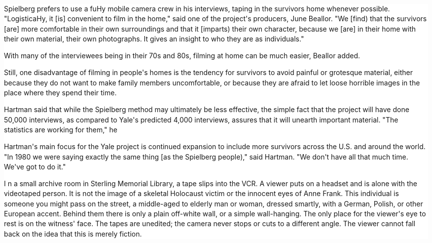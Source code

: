 
Spielberg prefers to use a fuHy mobile 
camera crew in his interviews, taping in 
the survivors home whenever possible. 
"LogisticaHy, it [is] convenient to film in 
the home," said one of the project's 
producers, June Beallor. "We [find) that 
the survivors [are] more comfortable in 
their own surroundings and that it 
[imparts) their own character, because we 
[are] in their home with their own 
material, their own photographs. It gives 
an insight to who they are as individuals." 


With many of the interviewees being in 
their 70s and 80s, filming at home can be 
much easier, Beallor added. 


Still, one disadvantage of filming in 
people's homes is the tendency for 
survivors to avoid painful or grotesque 
material, either because they do not want 
to make family members uncomfortable, 
or because they are afraid to let loose 
horrible images in the place where they 
spend their time. 


Hartman said that while the Spielberg 
method may ultimately be less effective, 
the simple fact that the project will have 
done 50,000 interviews, as compared to 
Yale's predicted 4,000 interviews, assures 
that it will unearth important material. 
"The statistics are working for them," he 


Hartman's main focus for the Yale 
project is continued expansion to include 
more survivors across the U.S. and around 
the world. "In 1980 we were saying exactly 
the same thing [as the Spielberg people)," 
said Hartman. "We don't have all that 
much time. We've got to do it." 


I
n a small archive room in Sterling 
Memorial Library, a tape slips into the 
VCR. A viewer puts on a headset and is 
alone with the videotaped person. It is not 
the image of a skeletal Holocaust victim or 
the innocent eyes of Anne Frank. This 
individual is someone you might pass on 
the street, a middle-aged to elderly man or 
woman, dressed smartly, with a German, 
Polish, or other European accent. Behind 
them there is only a plain off-white wall, 
or a simple wall-hanging. The only place 
for the viewer's eye to rest is on the 
witness' face. The tapes are unedited; the 
camera never stops or cuts to a different 
angle. The viewer cannot fall back on the 
idea that this is merely fiction. 
